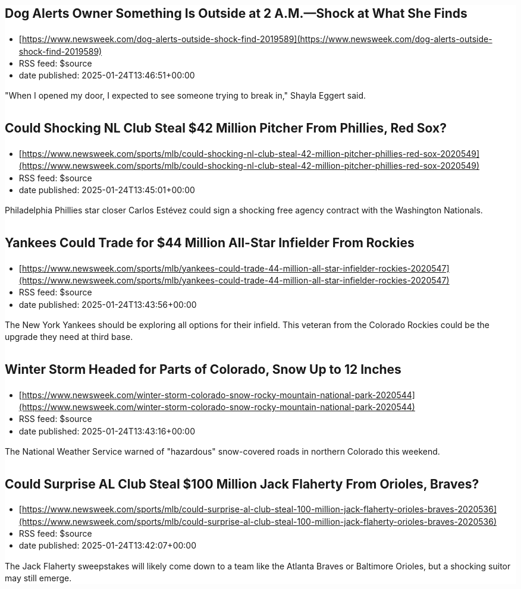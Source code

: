 ## Dog Alerts Owner Something Is Outside at 2 A.M.—Shock at What She Finds
 - [https://www.newsweek.com/dog-alerts-outside-shock-find-2019589](https://www.newsweek.com/dog-alerts-outside-shock-find-2019589)
 - RSS feed: $source
 - date published: 2025-01-24T13:46:51+00:00

"When I opened my door, I expected to see someone trying to break in," Shayla Eggert said.

## Could Shocking NL Club Steal $42 Million Pitcher From Phillies, Red Sox?
 - [https://www.newsweek.com/sports/mlb/could-shocking-nl-club-steal-42-million-pitcher-phillies-red-sox-2020549](https://www.newsweek.com/sports/mlb/could-shocking-nl-club-steal-42-million-pitcher-phillies-red-sox-2020549)
 - RSS feed: $source
 - date published: 2025-01-24T13:45:01+00:00

Philadelphia Phillies star closer Carlos Estévez could sign a shocking free agency contract with the Washington Nationals.

## Yankees Could Trade for $44 Million All-Star Infielder From Rockies
 - [https://www.newsweek.com/sports/mlb/yankees-could-trade-44-million-all-star-infielder-rockies-2020547](https://www.newsweek.com/sports/mlb/yankees-could-trade-44-million-all-star-infielder-rockies-2020547)
 - RSS feed: $source
 - date published: 2025-01-24T13:43:56+00:00

The New York Yankees should be exploring all options for their infield. This veteran from the Colorado Rockies could be the upgrade they need at third base.

## Winter Storm Headed for Parts of Colorado, Snow Up to 12 Inches
 - [https://www.newsweek.com/winter-storm-colorado-snow-rocky-mountain-national-park-2020544](https://www.newsweek.com/winter-storm-colorado-snow-rocky-mountain-national-park-2020544)
 - RSS feed: $source
 - date published: 2025-01-24T13:43:16+00:00

The National Weather Service warned of "hazardous" snow-covered roads in northern Colorado this weekend.

## Could Surprise AL Club Steal $100 Million Jack Flaherty From Orioles, Braves?
 - [https://www.newsweek.com/sports/mlb/could-surprise-al-club-steal-100-million-jack-flaherty-orioles-braves-2020536](https://www.newsweek.com/sports/mlb/could-surprise-al-club-steal-100-million-jack-flaherty-orioles-braves-2020536)
 - RSS feed: $source
 - date published: 2025-01-24T13:42:07+00:00

The Jack Flaherty sweepstakes will likely come down to a team like the Atlanta Braves or Baltimore Orioles, but a shocking suitor may still emerge.
